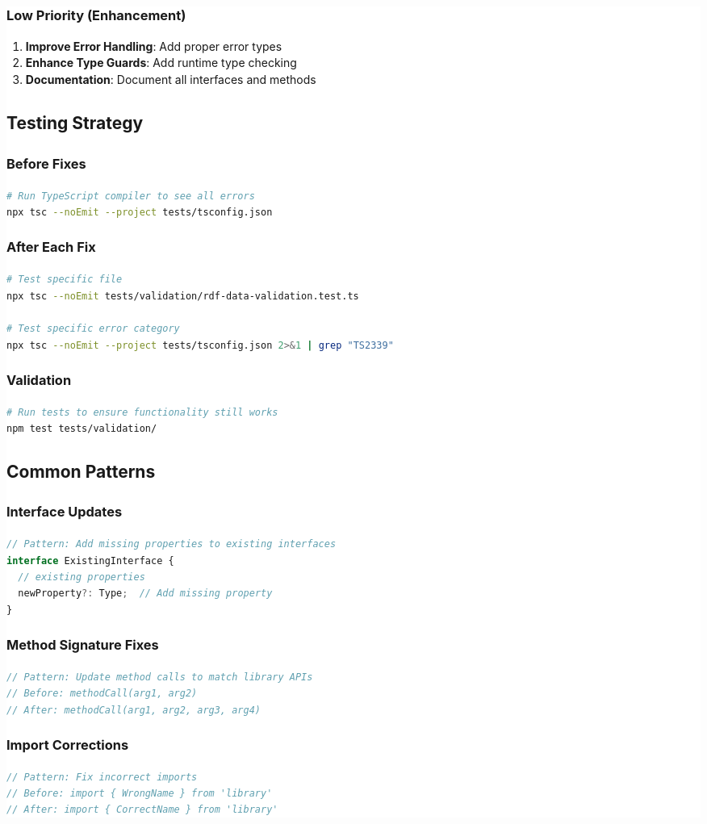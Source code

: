 ### Low Priority (Enhancement)
1. **Improve Error Handling**: Add proper error types
2. **Enhance Type Guards**: Add runtime type checking
3. **Documentation**: Document all interfaces and methods

## Testing Strategy

### Before Fixes
```bash
# Run TypeScript compiler to see all errors
npx tsc --noEmit --project tests/tsconfig.json
```

### After Each Fix
```bash
# Test specific file
npx tsc --noEmit tests/validation/rdf-data-validation.test.ts

# Test specific error category
npx tsc --noEmit --project tests/tsconfig.json 2>&1 | grep "TS2339"
```

### Validation
```bash
# Run tests to ensure functionality still works
npm test tests/validation/
```

## Common Patterns

### Interface Updates
```typescript
// Pattern: Add missing properties to existing interfaces
interface ExistingInterface {
  // existing properties
  newProperty?: Type;  // Add missing property
}
```

### Method Signature Fixes
```typescript
// Pattern: Update method calls to match library APIs
// Before: methodCall(arg1, arg2)
// After: methodCall(arg1, arg2, arg3, arg4)
```

### Import Corrections
```typescript
// Pattern: Fix incorrect imports
// Before: import { WrongName } from 'library'
// After: import { CorrectName } from 'library'
```
